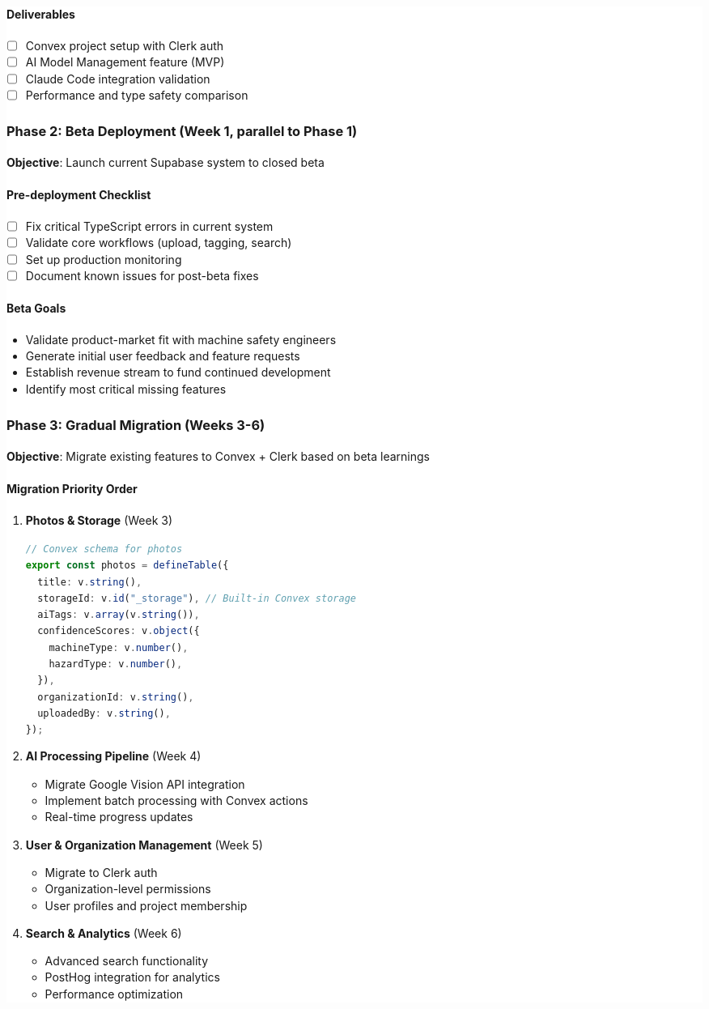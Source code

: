 #### Deliverables
- [ ] Convex project setup with Clerk auth
- [ ] AI Model Management feature (MVP)
- [ ] Claude Code integration validation
- [ ] Performance and type safety comparison

### Phase 2: Beta Deployment (Week 1, parallel to Phase 1)
**Objective**: Launch current Supabase system to closed beta

#### Pre-deployment Checklist
- [ ] Fix critical TypeScript errors in current system
- [ ] Validate core workflows (upload, tagging, search)
- [ ] Set up production monitoring
- [ ] Document known issues for post-beta fixes

#### Beta Goals
- Validate product-market fit with machine safety engineers
- Generate initial user feedback and feature requests
- Establish revenue stream to fund continued development
- Identify most critical missing features

### Phase 3: Gradual Migration (Weeks 3-6)
**Objective**: Migrate existing features to Convex + Clerk based on beta learnings

#### Migration Priority Order
1. **Photos & Storage** (Week 3)
   ```typescript
   // Convex schema for photos
   export const photos = defineTable({
     title: v.string(),
     storageId: v.id("_storage"), // Built-in Convex storage
     aiTags: v.array(v.string()),
     confidenceScores: v.object({
       machineType: v.number(),
       hazardType: v.number(),
     }),
     organizationId: v.string(),
     uploadedBy: v.string(),
   });
   ```

2. **AI Processing Pipeline** (Week 4)
   - Migrate Google Vision API integration
   - Implement batch processing with Convex actions
   - Real-time progress updates

3. **User & Organization Management** (Week 5)
   - Migrate to Clerk auth
   - Organization-level permissions
   - User profiles and project membership

4. **Search & Analytics** (Week 6)
   - Advanced search functionality
   - PostHog integration for analytics
   - Performance optimization
